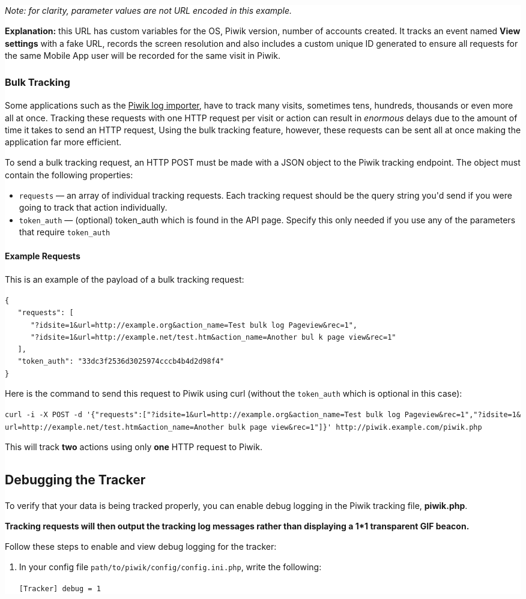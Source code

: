 _Note: for clarity, parameter values are not URL encoded in this example._

**Explanation:** this URL has custom variables for the OS, Piwik version, number of accounts created. It tracks an event named **View settings** with a fake URL, records the screen resolution and also includes a custom unique ID generated to ensure all requests for the same Mobile App user will be recorded for the same visit in Piwik.

### Bulk Tracking

Some applications such as the [Piwik log importer](http://piwik.org/log-analytics/), have to track many visits, sometimes tens, hundreds, thousands or even more all at once. Tracking these requests with one HTTP request per visit or action can result in _enormous_ delays due to the amount of time it takes to send an HTTP request, Using the bulk tracking feature, however, these requests can be sent all at once making the application far more efficient.

To send a bulk tracking request, an HTTP POST must be made with a JSON object to the Piwik tracking endpoint. The object must contain the following properties:

* `requests` &mdash; an array of individual tracking requests. Each tracking request should be the query string you'd send if you were going to track that action individually.
* `token_auth` &mdash; (optional) token_auth which is found in the API page. Specify this only needed if you use any of the parameters that require `token_auth`

#### Example Requests

This is an example of the payload of a bulk tracking request:

    {
       "requests": [
          "?idsite=1&url=http://example.org&action_name=Test bulk log Pageview&rec=1",
          "?idsite=1&url=http://example.net/test.htm&action_name=Another bul k page view&rec=1"
       ],
       "token_auth": "33dc3f2536d3025974cccb4b4d2d98f4"
    }

Here is the command to send this request to Piwik using curl (without the `token_auth` which is optional in this case):

    curl -i -X POST -d '{"requests":["?idsite=1&url=http://example.org&action_name=Test bulk log Pageview&rec=1","?idsite=1&url=http://example.net/test.htm&action_name=Another bulk page view&rec=1"]}' http://piwik.example.com/piwik.php

This will track **two** actions using only **one** HTTP request to Piwik.

## Debugging the Tracker

To verify that your data is being tracked properly, you can enable debug logging in the Piwik tracking file, **piwik.php**.

**Tracking requests will then output the tracking log messages rather than displaying a 1*1 transparent GIF beacon.**

Follow these steps to enable and view debug logging for the tracker:

1. In your config file `path/to/piwik/config/config.ini.php`, write the following:

    `[Tracker]
    debug = 1`
